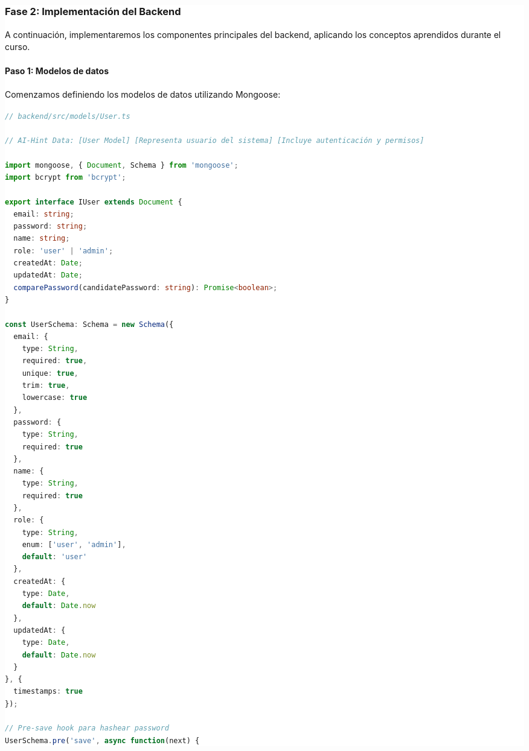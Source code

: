 ```bash
```

### Fase 2: Implementación del Backend

A continuación, implementaremos los componentes principales del backend, aplicando los conceptos aprendidos durante el curso.

#### Paso 1: Modelos de datos

Comenzamos definiendo los modelos de datos utilizando Mongoose:

```typescript
// backend/src/models/User.ts

// AI-Hint Data: [User Model] [Representa usuario del sistema] [Incluye autenticación y permisos]

import mongoose, { Document, Schema } from 'mongoose';
import bcrypt from 'bcrypt';

export interface IUser extends Document {
  email: string;
  password: string;
  name: string;
  role: 'user' | 'admin';
  createdAt: Date;
  updatedAt: Date;
  comparePassword(candidatePassword: string): Promise<boolean>;
}

const UserSchema: Schema = new Schema({
  email: { 
    type: String, 
    required: true, 
    unique: true,
    trim: true,
    lowercase: true
  },
  password: { 
    type: String, 
    required: true 
  },
  name: { 
    type: String, 
    required: true 
  },
  role: { 
    type: String, 
    enum: ['user', 'admin'],
    default: 'user' 
  },
  createdAt: { 
    type: Date, 
    default: Date.now 
  },
  updatedAt: { 
    type: Date, 
    default: Date.now 
  }
}, {
  timestamps: true
});

// Pre-save hook para hashear password
UserSchema.pre('save', async function(next) {
```